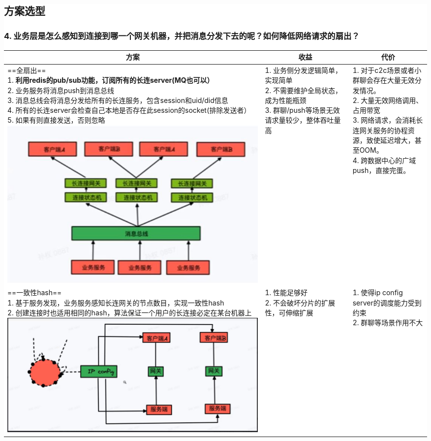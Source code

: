 ## 方案选型
### 4. 业务层是怎么感知到连接到哪一个网关机器，并把消息分发下去的呢？如何降低网络请求的扇出？

| 方案                                                                                                                                                                                                                                                                                                                                                                                                                   | 收益                                                                                                    | 代价                                                                                                                       |
| -------------------------------------------------------------------------------------------------------------------------------------------------------------------------------------------------------------------------------------------------------------------------------------------------------------------------------------------------------------------------------------------------------------------- | ----------------------------------------------------------------------------------------------------- | ------------------------------------------------------------------------------------------------------------------------ |
| ==全扇出==<br>1. **利用redis的pub/sub功能，订阅所有的长连server(MQ也可以）** <br>2. 业务服务将消息push到消息总线<br>3. 消息总线会将消息分发给所有的长连服务，包含session和uid/did信息<br>4. 所有的长连server会检查自己本地是否存在此session的socket(排除发送者） <br>5. 如果有则直接发送，否则忽略<br>![](IM/%E6%89%8B%E5%86%99%E5%88%86%E5%B8%83%E5%BC%8FIM%E7%B3%BB%E7%BB%9F/%E6%8E%A5%E5%85%A5%E5%B1%82/attachments/afc076fde73ef0964e574dcdb2433a7e_MD5.jpeg)                                                 | 1. 业务侧分发逻辑简单，实现简单<br>2. 不需要维护全局状态，成为性能瓶颈<br>3. 群聊/push等场景无效请求量较少，整体吞吐量高                               | 1. 对于c2c场景或者小群聊会存在大量无效分<br>发情况。<br>2. 大量无效网络调用、占用带宽<br>3. 网络请求，会消耗长连网关服务的协程资<br>源，致使延迟增大，甚至OOM。<br>4. 跨数据中心的广域push，直接完蛋。 |
| ==一致性hash==<br>1. 基于服务发现，业务服务感知长连网关的节点数目，实现一致性hash<br>2. 创建连接时也适用相同的hash，算法保证一个用户的长连接必定在某台机器上<br>![](IM/%E6%89%8B%E5%86%99%E5%88%86%E5%B8%83%E5%BC%8FIM%E7%B3%BB%E7%BB%9F/%E6%8E%A5%E5%85%A5%E5%B1%82/attachments/95e278fefbe296c0f1bd4a624e330b2b_MD5.jpeg)                                                                                                                                                         | 1. 性能足够好<br>2. 不会破坏分片的扩展性，可伸缩扩展                                                                       | 1. 使得ip config server的调度能力受到约束 <br>2. 群聊等场景作用不大                                                                          |